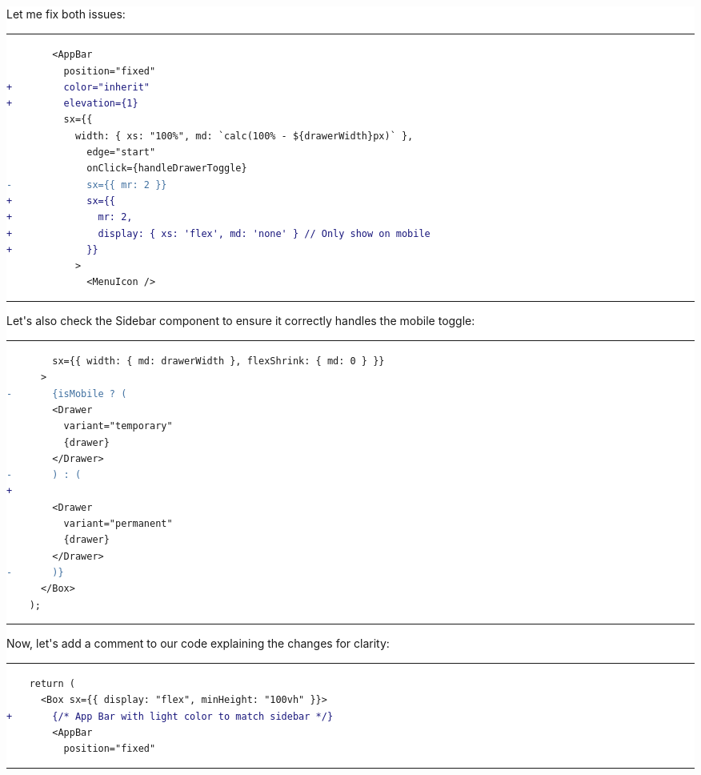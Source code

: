 Let me fix both issues:

---

```diff
        <AppBar
          position="fixed"
+         color="inherit"
+         elevation={1}
          sx={{
            width: { xs: "100%", md: `calc(100% - ${drawerWidth}px)` },
              edge="start"
              onClick={handleDrawerToggle}
-             sx={{ mr: 2 }}
+             sx={{ 
+               mr: 2,
+               display: { xs: 'flex', md: 'none' } // Only show on mobile
+             }}
            >
              <MenuIcon />
```

---

Let's also check the Sidebar component to ensure it correctly handles the mobile toggle:

---

```diff
        sx={{ width: { md: drawerWidth }, flexShrink: { md: 0 } }}
      >
-       {isMobile ? (
        <Drawer
          variant="temporary"
          {drawer}
        </Drawer>
-       ) : (
+       
        <Drawer
          variant="permanent"
          {drawer}
        </Drawer>
-       )}
      </Box>
    );
```

---

Now, let's add a comment to our code explaining the changes for clarity:

---

```diff
    return (
      <Box sx={{ display: "flex", minHeight: "100vh" }}>
+       {/* App Bar with light color to match sidebar */}
        <AppBar
          position="fixed"
```

---